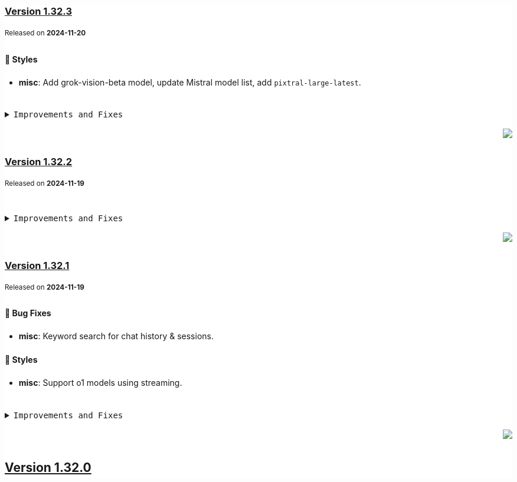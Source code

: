 ### [Version 1.32.3](https://github.com/lobehub/lobe-chat/compare/v1.32.2...v1.32.3)

<sup>Released on **2024-11-20**</sup>

#### 💄 Styles

- **misc**: Add grok-vision-beta model, update Mistral model list, add `pixtral-large-latest`.

<br/>

<details><summary><kbd>Improvements and Fixes</kbd></summary></details>

<div align="right">

[![](https://img.shields.io/badge/-BACK_TO_TOP-151515?style=flat-square)](#readme-top)

</div>

### [Version 1.32.2](https://github.com/lobehub/lobe-chat/compare/v1.32.1...v1.32.2)

<sup>Released on **2024-11-19**</sup>

<br/>

<details><summary><kbd>Improvements and Fixes</kbd></summary></details>

<div align="right">

[![](https://img.shields.io/badge/-BACK_TO_TOP-151515?style=flat-square)](#readme-top)

</div>

### [Version 1.32.1](https://github.com/lobehub/lobe-chat/compare/v1.32.0...v1.32.1)

<sup>Released on **2024-11-19**</sup>

#### 🐛 Bug Fixes

- **misc**: Keyword search for chat history & sessions.

#### 💄 Styles

- **misc**: Support o1 models using streaming.

<br/>

<details><summary><kbd>Improvements and Fixes</kbd></summary></details>

<div align="right">

[![](https://img.shields.io/badge/-BACK_TO_TOP-151515?style=flat-square)](#readme-top)

</div>

## [Version 1.32.0](https://github.com/lobehub/lobe-chat/compare/v1.31.11...v1.32.0)
